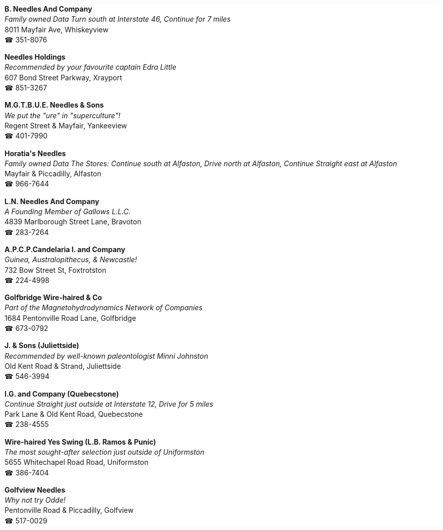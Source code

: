 **B. Needles And Company**  
_Family owned Data 
Turn south at Interstate 46, Continue for 7 miles_  
8011 Mayfair Ave, Whiskeyview  
☎ 351-8076

**Needles Holdings**  
_Recommended by your favourite captain Edra Little_  
607 Bond Street Parkway, Xrayport  
☎ 851-3267

**M.G.T.B.U.E. Needles & Sons**  
_We put the "ure" in "superculture"!_  
Regent Street & Mayfair, Yankeeview  
☎ 401-7990

**Horatia's Needles**  
_Family owned Data 
The Stores: Continue south at Alfaston, Drive north at Alfaston, Continue Straight east at Alfaston_  
Mayfair & Piccadilly, Alfaston  
☎ 966-7644

**L.N. Needles And Company**  
_A Founding Member of Gallows L.L.C._  
4839 Marlborough Street Lane, Bravoton  
☎ 283-7264

**A.P.C.P.Candelaria I. and Company**  
_Guinea, Australopithecus, & Newcastle!_  
732 Bow Street St, Foxtrotston  
☎ 224-4998

**Golfbridge Wire-haired & Co**  
_Part of the Magnetohydrodynamics Network of Companies_  
1684 Pentonville Road Lane, Golfbridge  
☎ 673-0792

**J. & Sons (Juliettside)**  
_Recommended by well-known paleontologist Minni Johnston_  
Old Kent Road & Strand, Juliettside  
☎ 546-3994

**I.G. and Company (Quebecstone)**  
_Continue Straight just outside at Interstate 12, Drive for 5 miles_  
Park Lane & Old Kent Road, Quebecstone  
☎ 238-4555

**Wire-haired Yes Swing (L.B. Ramos & Punic)**  
_The most sought-after selection just outside of Uniformston_  
5655 Whitechapel Road Road, Uniformston  
☎ 386-7404

**Golfview Needles**  
_Why not try Odde!_  
Pentonville Road & Piccadilly, Golfview  
☎ 517-0029
